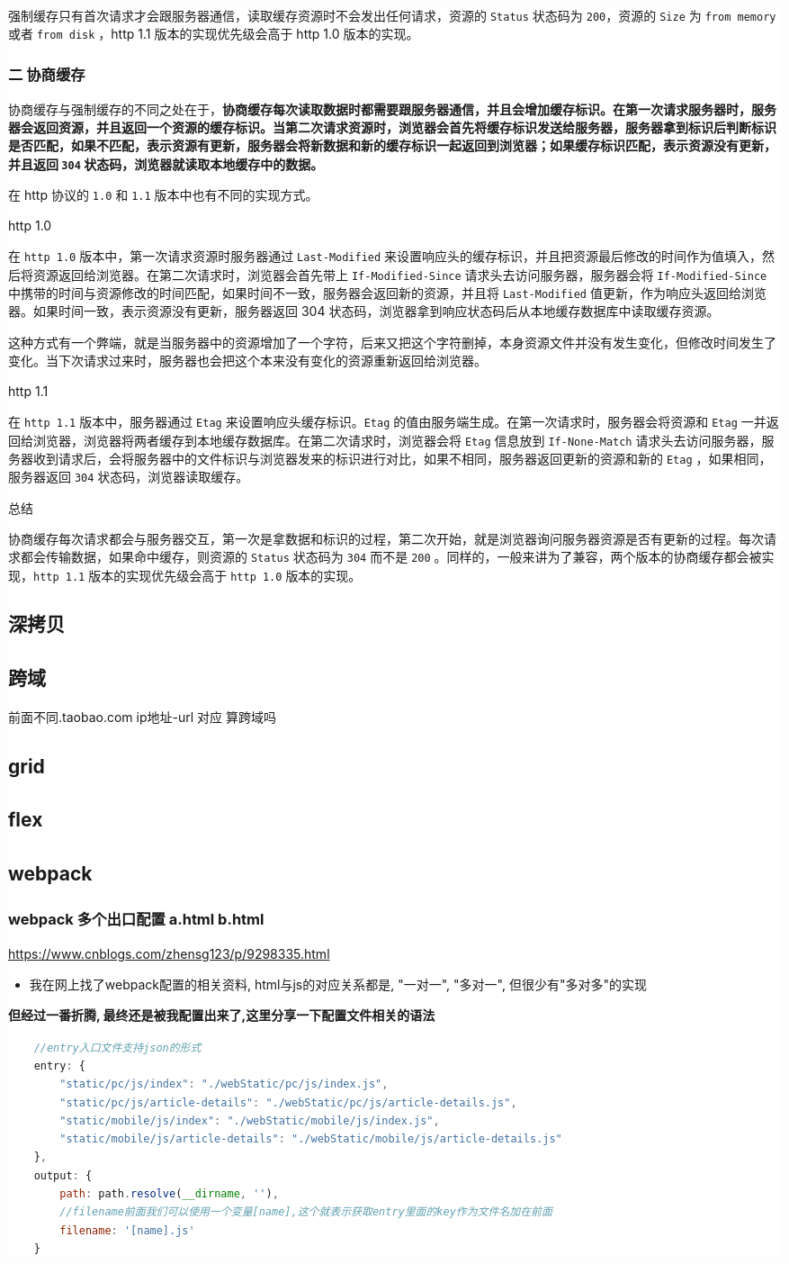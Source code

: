 强制缓存只有首次请求才会跟服务器通信，读取缓存资源时不会发出任何请求，资源的 `Status` 状态码为 `200`，资源的 `Size` 为 `from memory` 或者 `from disk` ，http 1.1 版本的实现优先级会高于 http 1.0 版本的实现。

### 二 协商缓存

协商缓存与强制缓存的不同之处在于，**协商缓存每次读取数据时都需要跟服务器通信，并且会增加缓存标识。在第一次请求服务器时，服务器会返回资源，并且返回一个资源的缓存标识。当第二次请求资源时，浏览器会首先将缓存标识发送给服务器，服务器拿到标识后判断标识是否匹配，如果不匹配，表示资源有更新，服务器会将新数据和新的缓存标识一起返回到浏览器；如果缓存标识匹配，表示资源没有更新，并且返回 `304` 状态码，浏览器就读取本地缓存中的数据。**

在 http 协议的 `1.0` 和 `1.1` 版本中也有不同的实现方式。

http 1.0

在 `http 1.0` 版本中，第一次请求资源时服务器通过 `Last-Modified` 来设置响应头的缓存标识，并且把资源最后修改的时间作为值填入，然后将资源返回给浏览器。在第二次请求时，浏览器会首先带上 `If-Modified-Since` 请求头去访问服务器，服务器会将 `If-Modified-Since` 中携带的时间与资源修改的时间匹配，如果时间不一致，服务器会返回新的资源，并且将 `Last-Modified` 值更新，作为响应头返回给浏览器。如果时间一致，表示资源没有更新，服务器返回 304 状态码，浏览器拿到响应状态码后从本地缓存数据库中读取缓存资源。

这种方式有一个弊端，就是当服务器中的资源增加了一个字符，后来又把这个字符删掉，本身资源文件并没有发生变化，但修改时间发生了变化。当下次请求过来时，服务器也会把这个本来没有变化的资源重新返回给浏览器。

http 1.1

在 `http 1.1` 版本中，服务器通过 `Etag` 来设置响应头缓存标识。`Etag` 的值由服务端生成。在第一次请求时，服务器会将资源和 `Etag` 一并返回给浏览器，浏览器将两者缓存到本地缓存数据库。在第二次请求时，浏览器会将 `Etag` 信息放到 `If-None-Match` 请求头去访问服务器，服务器收到请求后，会将服务器中的文件标识与浏览器发来的标识进行对比，如果不相同，服务器返回更新的资源和新的 `Etag` ，如果相同，服务器返回 `304` 状态码，浏览器读取缓存。

总结

协商缓存每次请求都会与服务器交互，第一次是拿数据和标识的过程，第二次开始，就是浏览器询问服务器资源是否有更新的过程。每次请求都会传输数据，如果命中缓存，则资源的 `Status` 状态码为 `304` 而不是 `200` 。同样的，一般来讲为了兼容，两个版本的协商缓存都会被实现，`http 1.1` 版本的实现优先级会高于 `http 1.0` 版本的实现。



## 深拷贝

## 跨域

前面不同.taobao.com
ip地址-url 对应 算跨域吗

## grid 

## flex

## webpack

### webpack 多个出口配置 a.html b.html

<https://www.cnblogs.com/zhensg123/p/9298335.html>

- 我在网上找了webpack配置的相关资料, html与js的对应关系都是, "一对一", "多对一", 但很少有"多对多"的实现

**但经过一番折腾, 最终还是被我配置出来了,这里分享一下配置文件相关的语法**

```js
    //entry入口文件支持json的形式
    entry: {
        "static/pc/js/index": "./webStatic/pc/js/index.js",
        "static/pc/js/article-details": "./webStatic/pc/js/article-details.js",
        "static/mobile/js/index": "./webStatic/mobile/js/index.js",
        "static/mobile/js/article-details": "./webStatic/mobile/js/article-details.js"
    },
    output: {
        path: path.resolve(__dirname, ''),
        //filename前面我们可以使用一个变量[name],这个就表示获取entry里面的key作为文件名加在前面
        filename: '[name].js'
    }
```


  [PROP_NAME]: "一斤代码"
   [Symbol('name')]: '一斤代码',